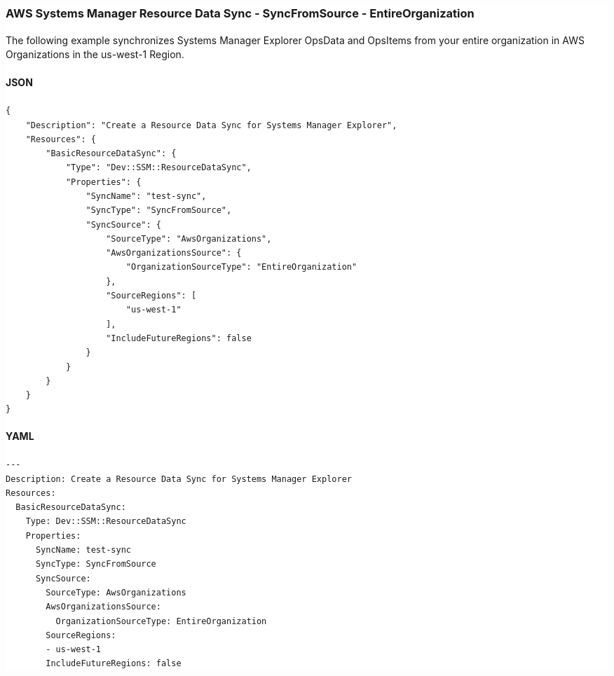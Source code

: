 ### AWS Systems Manager Resource Data Sync \- SyncFromSource \- EntireOrganization<a name="aws-resource-ssm-resourcedatasync--examples--AWS_Systems_Manager_Resource_Data_Sync_-_SyncFromSource_-_EntireOrganization"></a>

The following example synchronizes Systems Manager Explorer OpsData and OpsItems from your entire organization in AWS Organizations in the us\-west\-1 Region\. 

#### JSON<a name="aws-resource-ssm-resourcedatasync--examples--AWS_Systems_Manager_Resource_Data_Sync_-_SyncFromSource_-_EntireOrganization--json"></a>

```
{
    "Description": "Create a Resource Data Sync for Systems Manager Explorer",
    "Resources": {
        "BasicResourceDataSync": {
            "Type": "Dev::SSM::ResourceDataSync",
            "Properties": {
                "SyncName": "test-sync",
                "SyncType": "SyncFromSource",
                "SyncSource": {
                    "SourceType": "AwsOrganizations",
                    "AwsOrganizationsSource": {
                        "OrganizationSourceType": "EntireOrganization"
                    },
                    "SourceRegions": [
                        "us-west-1"
                    ],
                    "IncludeFutureRegions": false
                }
            }
        }
    }
}
```

#### YAML<a name="aws-resource-ssm-resourcedatasync--examples--AWS_Systems_Manager_Resource_Data_Sync_-_SyncFromSource_-_EntireOrganization--yaml"></a>

```
---
Description: Create a Resource Data Sync for Systems Manager Explorer
Resources:
  BasicResourceDataSync:
    Type: Dev::SSM::ResourceDataSync
    Properties:
      SyncName: test-sync
      SyncType: SyncFromSource
      SyncSource:
        SourceType: AwsOrganizations
        AwsOrganizationsSource:
          OrganizationSourceType: EntireOrganization
        SourceRegions:
        - us-west-1
        IncludeFutureRegions: false
```
